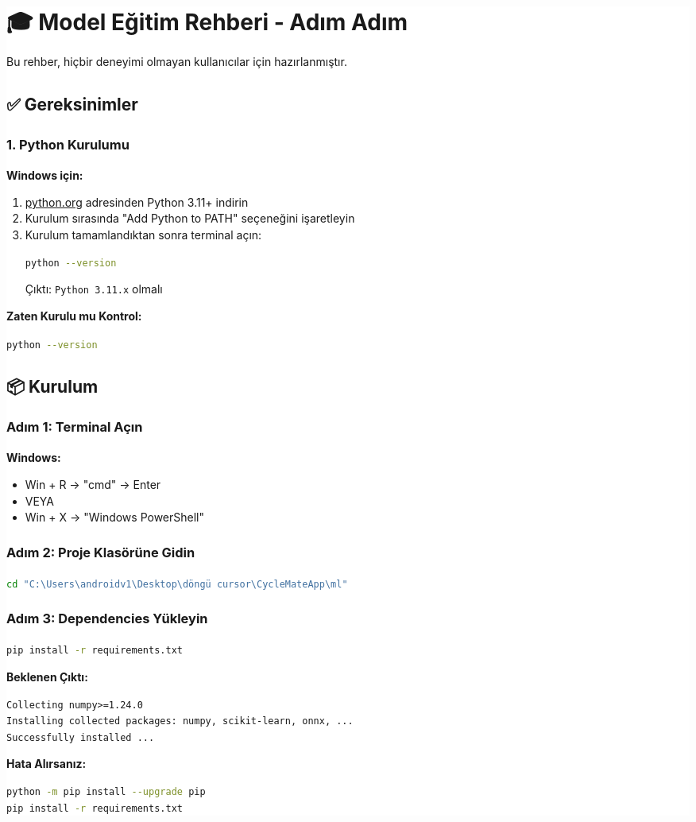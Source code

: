 # 🎓 Model Eğitim Rehberi - Adım Adım

Bu rehber, hiçbir deneyimi olmayan kullanıcılar için hazırlanmıştır.

## ✅ Gereksinimler

### 1. Python Kurulumu

**Windows için:**
1. [python.org](https://www.python.org/downloads/) adresinden Python 3.11+ indirin
2. Kurulum sırasında "Add Python to PATH" seçeneğini işaretleyin
3. Kurulum tamamlandıktan sonra terminal açın:
   ```bash
   python --version
   ```
   Çıktı: `Python 3.11.x` olmalı

**Zaten Kurulu mu Kontrol:**
```bash
python --version
```

## 📦 Kurulum

### Adım 1: Terminal Açın

**Windows:**
- Win + R → "cmd" → Enter
- VEYA
- Win + X → "Windows PowerShell"

### Adım 2: Proje Klasörüne Gidin

```bash
cd "C:\Users\androidv1\Desktop\döngü cursor\CycleMateApp\ml"
```

### Adım 3: Dependencies Yükleyin

```bash
pip install -r requirements.txt
```

**Beklenen Çıktı:**
```
Collecting numpy>=1.24.0
Installing collected packages: numpy, scikit-learn, onnx, ...
Successfully installed ...
```

**Hata Alırsanız:**
```bash
python -m pip install --upgrade pip
pip install -r requirements.txt
```
